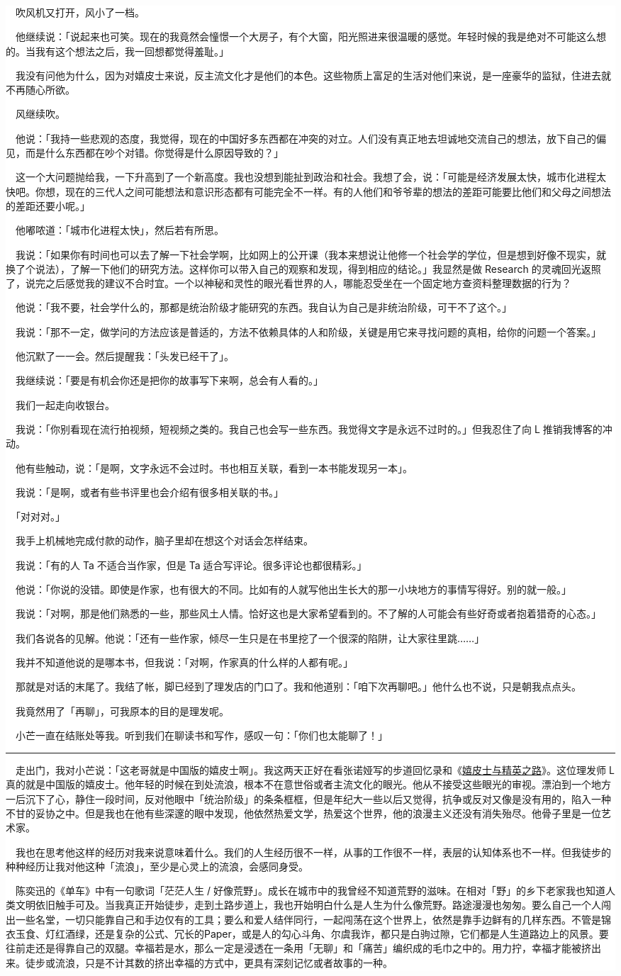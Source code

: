 　吹风机又打开，风小了一档。

　他继续说：「说起来也可笑。现在的我竟然会憧憬一个大房子，有个大窗，阳光照进来很温暖的感觉。年轻时候的我是绝对不可能这么想的。当我有这个想法之后，我一回想都觉得羞耻。」

　我没有问他为什么，因为对嬉皮士来说，反主流文化才是他们的本色。这些物质上富足的生活对他们来说，是一座豪华的监狱，住进去就不再随心所欲。

　风继续吹。

　他说：「我持一些悲观的态度，我觉得，现在的中国好多东西都在冲突的对立。人们没有真正地去坦诚地交流自己的想法，放下自己的偏见，而是什么东西都在吵个对错。你觉得是什么原因导致的？」

　这一个大问题抛给我，一下升高到了一个新高度。我也没想到能扯到政治和社会。我想了会，说：「可能是经济发展太快，城市化进程太快吧。你想，现在的三代人之间可能想法和意识形态都有可能完全不一样。有的人他们和爷爷辈的想法的差距可能要比他们和父母之间想法的差距还要小呢。」

　他嘟哝道：「城市化进程太快」，然后若有所思。

　我说：「如果你有时间也可以去了解一下社会学啊，比如网上的公开课（我本来想说让他修一个社会学的学位，但是想到好像不现实，就换了个说法），了解一下他们的研究方法。这样你可以带入自己的观察和发现，得到相应的结论。」我显然是做 Research 的灵魂回光返照了，说完之后感觉我的建议不合时宜。一个以神秘和灵性的眼光看世界的人，哪能忍受坐在一个固定地方查资料整理数据的行为？

　他说：「我不要，社会学什么的，那都是统治阶级才能研究的东西。我自认为自己是非统治阶级，可干不了这个。」

　我说：「那不一定，做学问的方法应该是普适的，方法不依赖具体的人和阶级，关键是用它来寻找问题的真相，给你的问题一个答案。」

　他沉默了一一会。然后提醒我：「头发已经干了」。

　我继续说：「要是有机会你还是把你的故事写下来啊，总会有人看的。」

　我们一起走向收银台。

　我说：「你别看现在流行拍视频，短视频之类的。我自己也会写一些东西。我觉得文字是永远不过时的。」但我忍住了向 L 推销我博客的冲动。

　他有些触动，说：「是啊，文字永远不会过时。书也相互关联，看到一本书能发现另一本」。

　我说：「是啊，或者有些书评里也会介绍有很多相关联的书。」

　「对对对。」

　我手上机械地完成付款的动作，脑子里却在想这个对话会怎样结束。

　我说：「有的人 Ta 不适合当作家，但是 Ta 适合写评论。很多评论也都很精彩。」

　他说：「你说的没错。即使是作家，也有很大的不同。比如有的人就写他出生长大的那一小块地方的事情写得好。别的就一般。」

　我说：「对啊，那是他们熟悉的一些，那些风土人情。恰好这也是大家希望看到的。不了解的人可能会有些好奇或者抱着猎奇的心态。」

　我们各说各的见解。他说：「还有一些作家，倾尽一生只是在书里挖了一个很深的陷阱，让大家往里跳……」

　我并不知道他说的是哪本书，但我说：「对啊，作家真的什么样的人都有呢。」

　那就是对话的末尾了。我结了帐，脚已经到了理发店的门口了。我和他道别：「咱下次再聊吧。」他什么也不说，只是朝我点点头。

　我竟然用了「再聊」，可我原本的目的是理发呢。

　小芒一直在结账处等我。听到我们在聊读书和写作，感叹一句：「你们也太能聊了！」

------

　走出门，我对小芒说：「这老哥就是中国版的嬉皮士啊」。我这两天正好在看张诺娅写的步道回忆录和《[嬉皮士与精英之路](https://www.zhangnuoya-walk.com/%e5%ac%89%e7%9a%ae%e5%a3%ab%e4%b8%8e%e7%b2%be%e8%8b%b1%e4%b9%8b%e8%b7%af/)》。这位理发师 L 真的就是中国版的嬉皮士。他年轻的时候在到处流浪，根本不在意世俗或者主流文化的眼光。他从不接受这些眼光的审视。漂泊到一个地方一后沉下了心，静住一段时间，反对他眼中「统治阶级」的条条框框，但是年纪大一些以后又觉得，抗争或反对又像是没有用的，陷入一种不甘的妥协之中。但是我也在他有些深邃的眼中发现，他依然热爱文学，热爱这个世界，他的浪漫主义还没有消失殆尽。他骨子里是一位艺术家。

　我也在思考他这样的经历对我来说意味着什么。我们的人生经历很不一样，从事的工作很不一样，表层的认知体系也不一样。但我徒步的种种经历让我对他这种「流浪」，至少是心灵上的流浪，会感同身受。

　陈奕迅的《单车》中有一句歌词「茫茫人生 / 好像荒野」。成长在城市中的我曾经不知道荒野的滋味。在相对「野」的乡下老家我也知道人类文明依旧触手可及。当我真正开始徒步，走到土路步道上，我也开始明白什么是人生为什么像荒野。路途漫漫也匆匆。要么自己一个人闯出一些名堂，一切只能靠自己和手边仅有的工具；要么和爱人结伴同行，一起闯荡在这个世界上，依然是靠手边鲜有的几样东西。不管是锦衣玉食、灯红酒绿，还是复杂的公式、冗长的Paper，或是人的勾心斗角、尔虞我诈，都只是白驹过隙，它们都是人生道路边上的风景。要往前走还是得靠自己的双腿。幸福若是水，那么一定是浸透在一条用「无聊」和「痛苦」编织成的毛巾之中的。用力拧，幸福才能被挤出来。徒步或流浪，只是不计其数的挤出幸福的方式中，更具有深刻记忆或者故事的一种。
